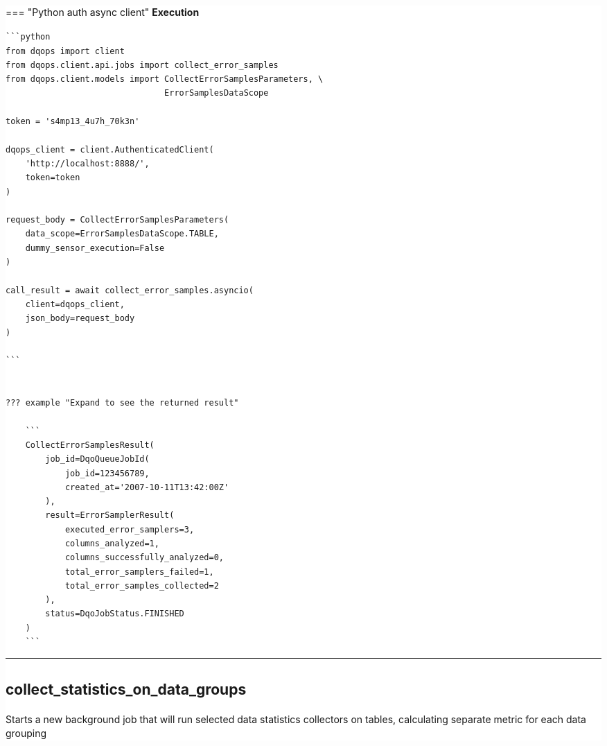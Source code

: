     
    


=== "Python auth async client"
    **Execution**

    ```python
    from dqops import client
	from dqops.client.api.jobs import collect_error_samples
	from dqops.client.models import CollectErrorSamplesParameters, \
	                                ErrorSamplesDataScope
	
	token = 's4mp13_4u7h_70k3n'
	
	dqops_client = client.AuthenticatedClient(
	    'http://localhost:8888/',
	    token=token
	)
	
	request_body = CollectErrorSamplesParameters(
		data_scope=ErrorSamplesDataScope.TABLE,
		dummy_sensor_execution=False
	)
	
	call_result = await collect_error_samples.asyncio(
	    client=dqops_client,
	    json_body=request_body
	)
	
    ```

    
    ??? example "Expand to see the returned result"
    
        ```
        CollectErrorSamplesResult(
			job_id=DqoQueueJobId(
				job_id=123456789,
				created_at='2007-10-11T13:42:00Z'
			),
			result=ErrorSamplerResult(
				executed_error_samplers=3,
				columns_analyzed=1,
				columns_successfully_analyzed=0,
				total_error_samplers_failed=1,
				total_error_samples_collected=2
			),
			status=DqoJobStatus.FINISHED
		)
        ```
    
    
    



___
## collect_statistics_on_data_groups
Starts a new background job that will run selected data statistics collectors on tables, calculating separate metric for each data grouping
